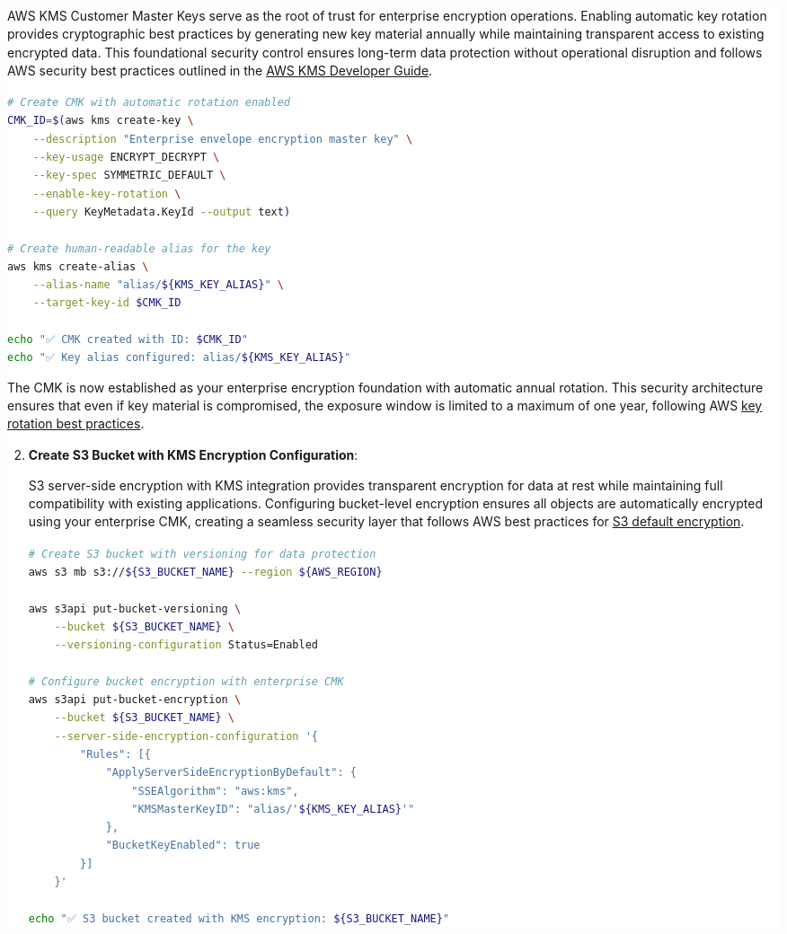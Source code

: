    AWS KMS Customer Master Keys serve as the root of trust for enterprise encryption operations. Enabling automatic key rotation provides cryptographic best practices by generating new key material annually while maintaining transparent access to existing encrypted data. This foundational security control ensures long-term data protection without operational disruption and follows AWS security best practices outlined in the [AWS KMS Developer Guide](https://docs.aws.amazon.com/kms/latest/developerguide/concepts.html).

   ```bash
   # Create CMK with automatic rotation enabled
   CMK_ID=$(aws kms create-key \
       --description "Enterprise envelope encryption master key" \
       --key-usage ENCRYPT_DECRYPT \
       --key-spec SYMMETRIC_DEFAULT \
       --enable-key-rotation \
       --query KeyMetadata.KeyId --output text)
   
   # Create human-readable alias for the key
   aws kms create-alias \
       --alias-name "alias/${KMS_KEY_ALIAS}" \
       --target-key-id $CMK_ID
   
   echo "✅ CMK created with ID: $CMK_ID"
   echo "✅ Key alias configured: alias/${KMS_KEY_ALIAS}"
   ```

   The CMK is now established as your enterprise encryption foundation with automatic annual rotation. This security architecture ensures that even if key material is compromised, the exposure window is limited to a maximum of one year, following AWS [key rotation best practices](https://docs.aws.amazon.com/kms/latest/developerguide/rotate-keys.html).

2. **Create S3 Bucket with KMS Encryption Configuration**:

   S3 server-side encryption with KMS integration provides transparent encryption for data at rest while maintaining full compatibility with existing applications. Configuring bucket-level encryption ensures all objects are automatically encrypted using your enterprise CMK, creating a seamless security layer that follows AWS best practices for [S3 default encryption](https://docs.aws.amazon.com/AmazonS3/latest/userguide/default-bucket-encryption.html).

   ```bash
   # Create S3 bucket with versioning for data protection
   aws s3 mb s3://${S3_BUCKET_NAME} --region ${AWS_REGION}
   
   aws s3api put-bucket-versioning \
       --bucket ${S3_BUCKET_NAME} \
       --versioning-configuration Status=Enabled
   
   # Configure bucket encryption with enterprise CMK
   aws s3api put-bucket-encryption \
       --bucket ${S3_BUCKET_NAME} \
       --server-side-encryption-configuration '{
           "Rules": [{
               "ApplyServerSideEncryptionByDefault": {
                   "SSEAlgorithm": "aws:kms",
                   "KMSMasterKeyID": "alias/'${KMS_KEY_ALIAS}'"
               },
               "BucketKeyEnabled": true
           }]
       }'
   
   echo "✅ S3 bucket created with KMS encryption: ${S3_BUCKET_NAME}"
   ```
